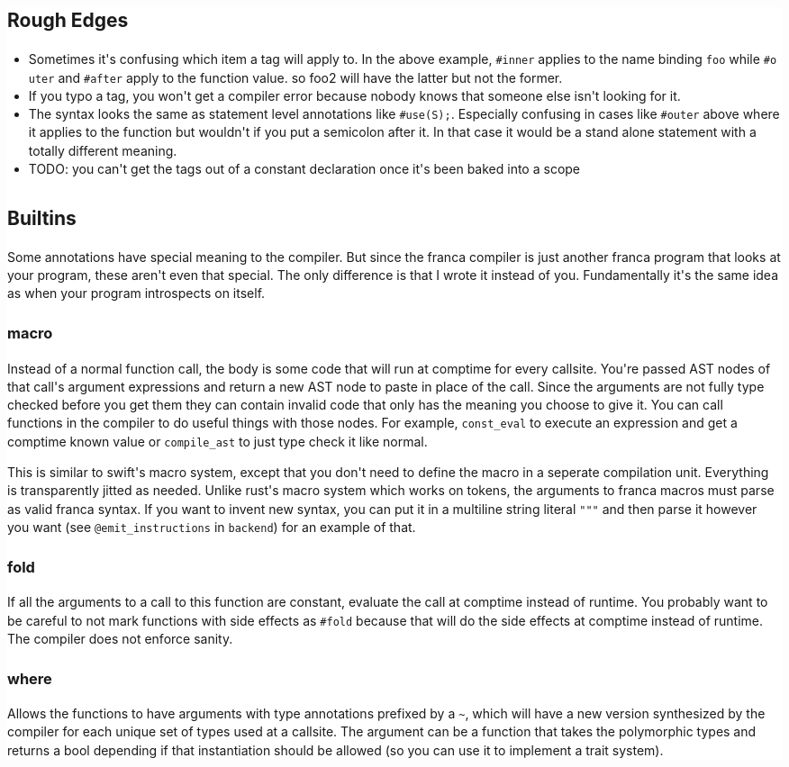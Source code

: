 ## Rough Edges 

- Sometimes it's confusing which item a tag will apply to. 
In the above example, `#inner` applies to the name binding `foo` while 
`#outer` and `#after` apply to the function value. so foo2 will have the latter but not the former. 
- If you typo a tag, you won't get a compiler error because nobody knows that someone else isn't looking for it. 
- The syntax looks the same as statement level annotations like `#use(S);`. 
Especially confusing in cases like `#outer` above where it applies to the function 
but wouldn't if you put a semicolon after it. In that case it would be a stand alone statement 
with a totally different meaning. 
- TODO: you can't get the tags out of a constant declaration once it's been baked into a scope

## Builtins

Some annotations have special meaning to the compiler. 
But since the franca compiler is just another franca program that looks
at your program, these aren't even that special. The only difference 
is that I wrote it instead of you. Fundamentally it's the same idea 
as when your program introspects on itself. 

### macro

Instead of a normal function call, the body is some code that will run at comptime for every 
callsite. You're passed AST nodes of that call's argument expressions and return a new AST 
node to paste in place of the call. Since the arguments are not fully type checked before 
you get them they can contain invalid code that only has the meaning you choose to give it. 
You can call functions in the compiler to do useful things with those nodes. For example, 
`const_eval` to execute an expression and get a comptime known value or `compile_ast` to 
just type check it like normal. 

This is similar to swift's macro system, except that you don't need to define the macro 
in a seperate compilation unit. Everything is transparently jitted as needed. 
Unlike rust's macro system which works on tokens, the arguments to franca macros must 
parse as valid franca syntax. If you want to invent new syntax, you can put it in a multiline 
string literal `"""` and then parse it however you want (see `@emit_instructions` in `backend`) for 
an example of that. 

### fold

If all the arguments to a call to this function are constant, evaluate the call at comptime instead of runtime. 
You probably want to be careful to not mark functions with side effects as `#fold` because 
that will do the side effects at comptime instead of runtime. The compiler does not 
enforce sanity. 

### where

Allows the functions to have arguments with type annotations prefixed by a `~`, 
which will have a new version synthesized by the compiler for each unique set of types 
used at a callsite. The argument can be a function that takes the polymorphic types 
and returns a bool depending if that instantiation should be allowed (so you can use it 
to implement a trait system). 
